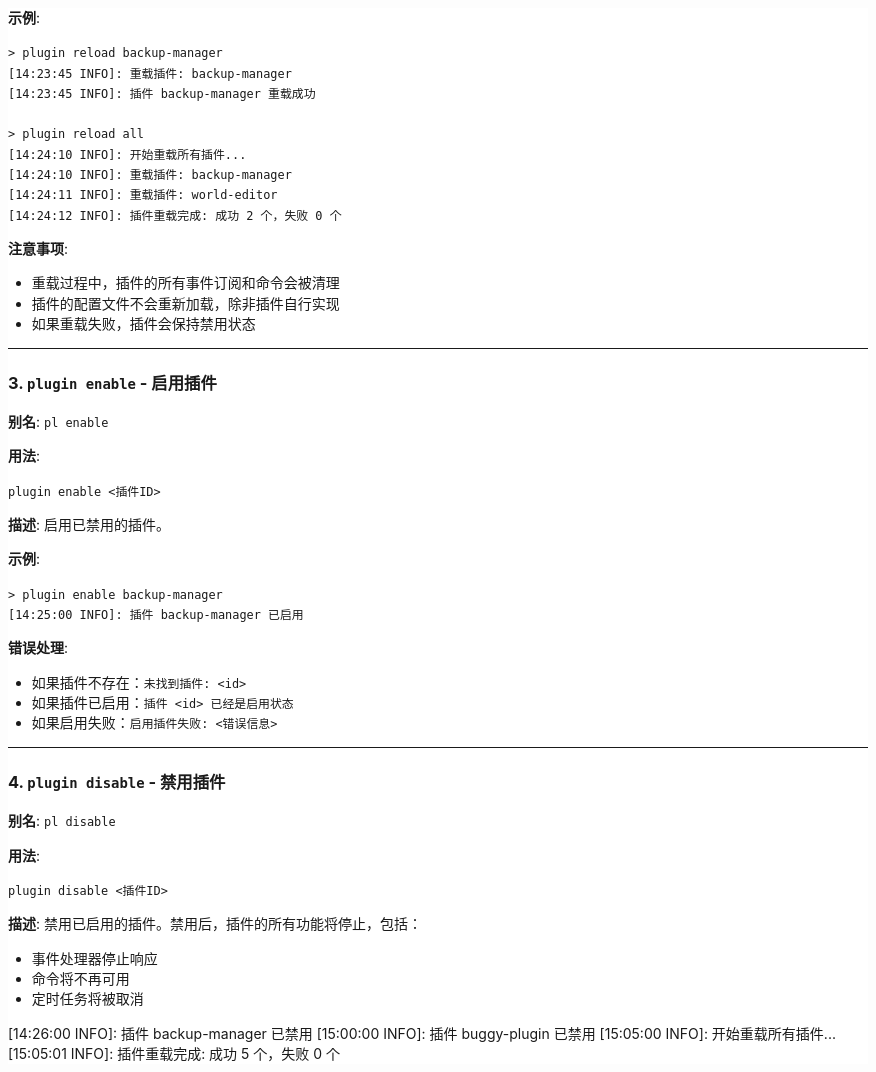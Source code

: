 **示例**:
```
> plugin reload backup-manager
[14:23:45 INFO]: 重载插件: backup-manager
[14:23:45 INFO]: 插件 backup-manager 重载成功

> plugin reload all
[14:24:10 INFO]: 开始重载所有插件...
[14:24:10 INFO]: 重载插件: backup-manager
[14:24:11 INFO]: 重载插件: world-editor
[14:24:12 INFO]: 插件重载完成: 成功 2 个，失败 0 个
```

**注意事项**:
- 重载过程中，插件的所有事件订阅和命令会被清理
- 插件的配置文件不会重新加载，除非插件自行实现
- 如果重载失败，插件会保持禁用状态

---

### 3. `plugin enable` - 启用插件

**别名**: `pl enable`

**用法**:
```
plugin enable <插件ID>
```

**描述**: 启用已禁用的插件。

**示例**:
```
> plugin enable backup-manager
[14:25:00 INFO]: 插件 backup-manager 已启用
```

**错误处理**:
- 如果插件不存在：`未找到插件: <id>`
- 如果插件已启用：`插件 <id> 已经是启用状态`
- 如果启用失败：`启用插件失败: <错误信息>`

---

### 4. `plugin disable` - 禁用插件

**别名**: `pl disable`

**用法**:
```
plugin disable <插件ID>
```

**描述**: 禁用已启用的插件。禁用后，插件的所有功能将停止，包括：
- 事件处理器停止响应
- 命令将不再可用
- 定时任务将被取消


[14:26:00 INFO]: 插件 backup-manager 已禁用
[15:00:00 INFO]: 插件 buggy-plugin 已禁用
[15:05:00 INFO]: 开始重载所有插件...
[15:05:01 INFO]: 插件重载完成: 成功 5 个，失败 0 个